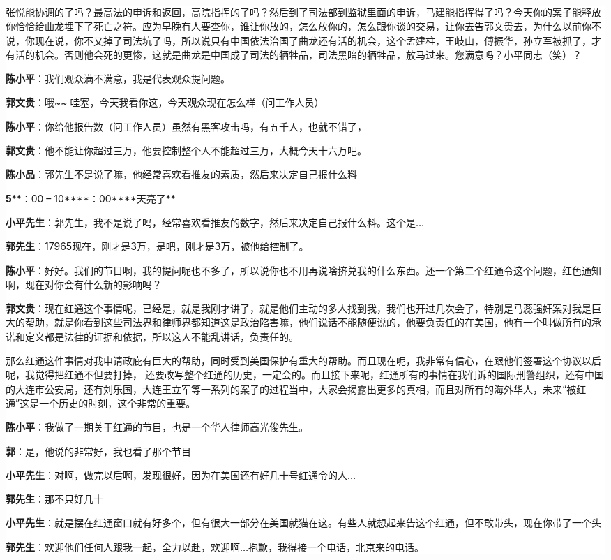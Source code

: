 张悦能协调的了吗？最高法的申诉和返回，高院指挥的了吗？然后到了司法部到监狱里面的申诉，马建能指挥得了吗？今天你的案子能释放你恰恰给曲龙埋下了死亡之符。应为早晚有人要查你，谁让你放的，怎么放你的，怎么跟你谈的交易，让你去告郭文贵去，为什么以前你不说，你现在说，你不又掉了司法坑了吗，所以说只有中国依法治国了曲龙还有活的机会，这个孟建柱，王岐山，傅振华，孙立军被抓了，才有活的机会。否则他会死的更惨，这就是曲龙是中国成了司法的牺牲品，司法黑暗的牺牲品，放马过来。您满意吗？小平同志（笑）？



**陈小平**：我们观众满不满意，我是代表观众提问题。



**郭文贵**：哦~~ 哇塞，今天我看你这，今天观众现在怎么样（问工作人员）



**陈小平**：你给他报告数（问工作人员）虽然有黑客攻击吗，有五千人，也就不错了，



**郭文贵**：他不能让你超过三万，他要控制整个人不能超过三万，大概今天十六万吧。



**陈小品**：郭先生不是说了嘛，他经常喜欢看推友的素质，然后来决定自己报什么料



**5****：00 – 10****：00****天亮了**



**小平先生**：郭先生，我不是说了吗，经常喜欢看推友的数字，然后来决定自己报什么料。这个是…



**郭先生**：17965现在，刚才是3万，是吧，刚才是3万，被他给控制了。



**陈小平**：好好。我们的节目啊，我的提问呢也不多了，所以说你也不用再说啥挤兑我的什么东西。还一个第二个红通令这个问题，红色通知啊，现在对你会有什么新的影响吗？



**郭文贵**：现在红通这个事情呢，已经是，就是我刚才讲了，就是他们主动的多人找到我，我们也开过几次会了，特别是马蕊强奸案对我是巨大的帮助，就是你看到这些司法界和律师界都知道这是政治陷害嘛，他们说话不能随便说的，他要负责任的在美国，他有一个叫做所有的承诺和定义都是法律的证据和依据，所以这人不能乱讲话，负责任的。



那么红通这件事情对我申请政庇有巨大的帮助，同时受到美国保护有重大的帮助。而且现在呢，我非常有信心，在跟他们签署这个协议以后呢，我觉得把红通不但要打掉， 还要改写整个红通的历史，一定会的。而且接下来呢，红通所有的事情在我们诉的国际刑警组织，还有中国的大连市公安局，还有刘乐国，大连王立军等一系列的案子的过程当中，大家会揭露出更多的真相，而且对所有的海外华人，未来“被红通”这是一个历史的时刻，这个非常的重要。



**陈小平**：我做了一期关于红通的节目，也是一个华人律师高光俊先生。



**郭**：是，他说的非常好，我也看了那个节目



**小平先生**：对啊，做完以后啊，发现很好，因为在美国还有好几十号红通令的人…



**郭先生**：那不只好几十



**小平先生**：就是摆在红通窗口就有好多个，但有很大一部分在美国就猫在这。有些人就想起来告这个红通，但不敢带头，现在你带了一个头



**郭先生**：欢迎他们任何人跟我一起，全力以赴，欢迎啊…抱歉，我得接一个电话，北京来的电话。
